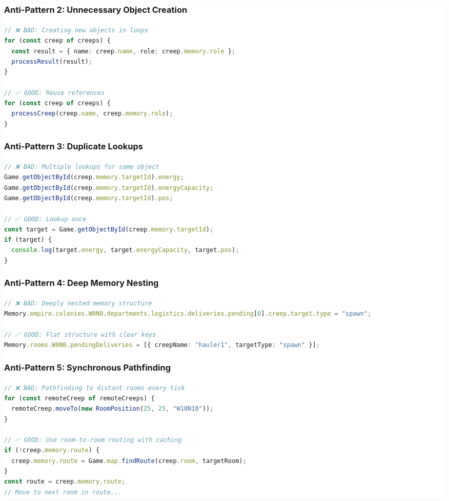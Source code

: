 ### Anti-Pattern 2: Unnecessary Object Creation

```typescript
// ❌ BAD: Creating new objects in loops
for (const creep of creeps) {
  const result = { name: creep.name, role: creep.memory.role };
  processResult(result);
}

// ✅ GOOD: Reuse references
for (const creep of creeps) {
  processCreep(creep.name, creep.memory.role);
}
```

### Anti-Pattern 3: Duplicate Lookups

```typescript
// ❌ BAD: Multiple lookups for same object
Game.getObjectById(creep.memory.targetId).energy;
Game.getObjectById(creep.memory.targetId).energyCapacity;
Game.getObjectById(creep.memory.targetId).pos;

// ✅ GOOD: Lookup once
const target = Game.getObjectById(creep.memory.targetId);
if (target) {
  console.log(target.energy, target.energyCapacity, target.pos);
}
```

### Anti-Pattern 4: Deep Memory Nesting

```typescript
// ❌ BAD: Deeply nested memory structure
Memory.empire.colonies.W0N0.departments.logistics.deliveries.pending[0].creep.target.type = "spawn";

// ✅ GOOD: Flat structure with clear keys
Memory.rooms.W0N0.pendingDeliveries = [{ creepName: "hauler1", targetType: "spawn" }];
```

### Anti-Pattern 5: Synchronous Pathfinding

```typescript
// ❌ BAD: Pathfinding to distant rooms every tick
for (const remoteCreep of remoteCreeps) {
  remoteCreep.moveTo(new RoomPosition(25, 25, "W10N10"));
}

// ✅ GOOD: Use room-to-room routing with caching
if (!creep.memory.route) {
  creep.memory.route = Game.map.findRoute(creep.room, targetRoom);
}
const route = creep.memory.route;
// Move to next room in route...
```
